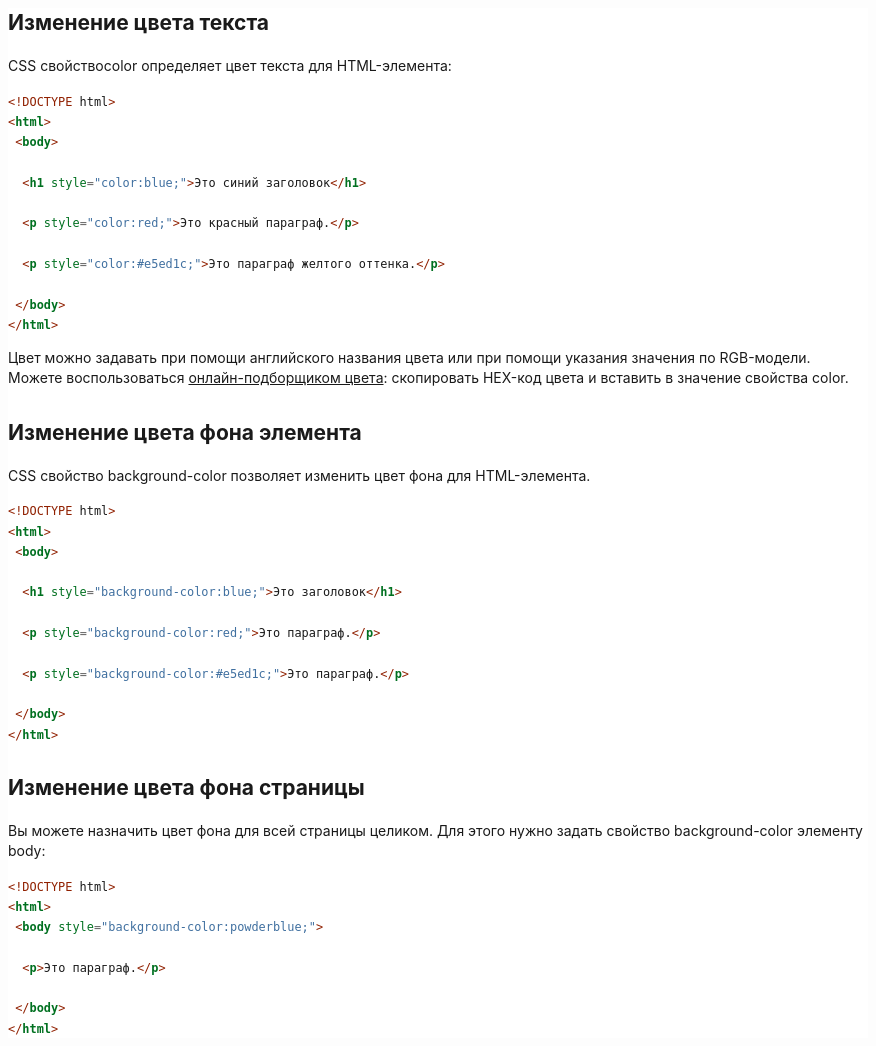 ## Изменение цвета текста

CSS свойствоcolor определяет цвет текста для HTML-элемента:

```html
<!DOCTYPE html>
<html>
 <body>

  <h1 style="color:blue;">Это синий заголовок</h1>

  <p style="color:red;">Это красный параграф.</p>
 
  <p style="color:#e5ed1c;">Это параграф желтого оттенка.</p> 

 </body>
</html>
```

Цвет можно задавать при помощи английского названия цвета или при помощи указания значения по RGB-модели. Можете воспользоваться [онлайн-подборщиком цвета](https://colorpicker.me/#58614a): скопировать HEX-код цвета и вставить в значение свойства color.

## Изменение цвета фона элемента

CSS свойство background-color позволяет изменить цвет фона для HTML-элемента.

```html
<!DOCTYPE html>
<html>
 <body>

  <h1 style="background-color:blue;">Это заголовок</h1>

  <p style="background-color:red;">Это параграф.</p>
 
  <p style="background-color:#e5ed1c;">Это параграф.</p> 

 </body>
</html>
```

## Изменение цвета фона страницы

Вы можете назначить цвет фона для всей страницы целиком. Для этого нужно задать свойство background-color элементу body: 

```html
<!DOCTYPE html>
<html>
 <body style="background-color:powderblue;">

  <p>Это параграф.</p>

 </body>
</html>
```
